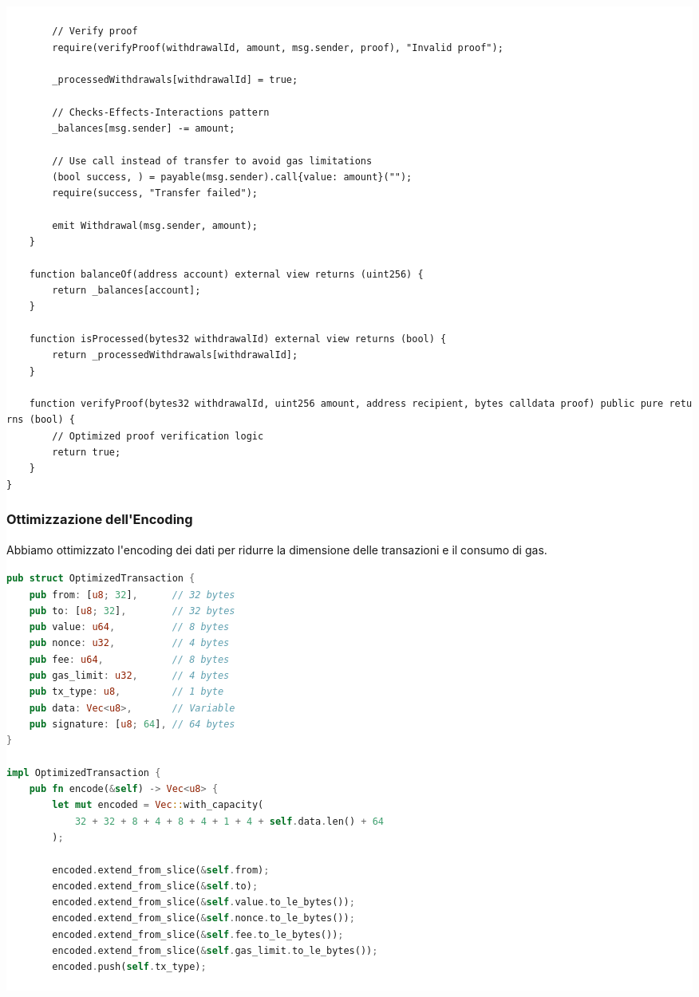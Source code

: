 ```solidity
        
        // Verify proof
        require(verifyProof(withdrawalId, amount, msg.sender, proof), "Invalid proof");
        
        _processedWithdrawals[withdrawalId] = true;
        
        // Checks-Effects-Interactions pattern
        _balances[msg.sender] -= amount;
        
        // Use call instead of transfer to avoid gas limitations
        (bool success, ) = payable(msg.sender).call{value: amount}("");
        require(success, "Transfer failed");
        
        emit Withdrawal(msg.sender, amount);
    }
    
    function balanceOf(address account) external view returns (uint256) {
        return _balances[account];
    }
    
    function isProcessed(bytes32 withdrawalId) external view returns (bool) {
        return _processedWithdrawals[withdrawalId];
    }
    
    function verifyProof(bytes32 withdrawalId, uint256 amount, address recipient, bytes calldata proof) public pure returns (bool) {
        // Optimized proof verification logic
        return true;
    }
}
```

### Ottimizzazione dell'Encoding

Abbiamo ottimizzato l'encoding dei dati per ridurre la dimensione delle transazioni e il consumo di gas.

```rust
pub struct OptimizedTransaction {
    pub from: [u8; 32],      // 32 bytes
    pub to: [u8; 32],        // 32 bytes
    pub value: u64,          // 8 bytes
    pub nonce: u32,          // 4 bytes
    pub fee: u64,            // 8 bytes
    pub gas_limit: u32,      // 4 bytes
    pub tx_type: u8,         // 1 byte
    pub data: Vec<u8>,       // Variable
    pub signature: [u8; 64], // 64 bytes
}

impl OptimizedTransaction {
    pub fn encode(&self) -> Vec<u8> {
        let mut encoded = Vec::with_capacity(
            32 + 32 + 8 + 4 + 8 + 4 + 1 + 4 + self.data.len() + 64
        );
        
        encoded.extend_from_slice(&self.from);
        encoded.extend_from_slice(&self.to);
        encoded.extend_from_slice(&self.value.to_le_bytes());
        encoded.extend_from_slice(&self.nonce.to_le_bytes());
        encoded.extend_from_slice(&self.fee.to_le_bytes());
        encoded.extend_from_slice(&self.gas_limit.to_le_bytes());
        encoded.push(self.tx_type);
        
```